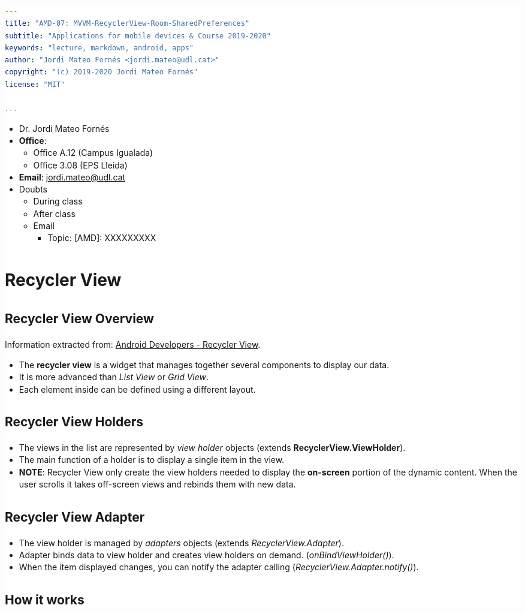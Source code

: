 ```yaml
---
title: "AMD-07: MVVM-RecyclerView-Room-SharedPreferences"
subtitle: "Applications for mobile devices & Course 2019-2020"
keywords: "lecture, markdown, android, apps"
author: "Jordi Mateo Fornés <jordi.mateo@udl.cat>"
copyright: "(c) 2019-2020 Jordi Mateo Fornés"
license: "MIT"

...
```


* Dr. Jordi Mateo Fornés
* **Office**:
  * Office A.12 (Campus Igualada)
  * Office 3.08 (EPS Lleida)
* **Email**: jordi.mateo@udl.cat
* Doubts
  * During class
  * After class
  * Email
    * Topic: [AMD]: XXXXXXXXX

Recycler View
===================================

Recycler View Overview
------------------------

Information extracted from: [Android Developers - Recycler View](https://developer.android.com/guide/topics/ui/layout/recyclerview).

* The **recycler view** is a widget that manages together several components to display our data.  
* It is more advanced than *List View* or *Grid View*.
* Each element inside can be defined using a different layout.

Recycler View Holders
---------------------

* The views in the list are represented by *view holder* objects (extends **RecyclerView.ViewHolder**).
* The main function of a holder is to display a single item in the view.
* **NOTE**: Recycler View only create the view holders needed to display the **on-screen** portion of the dynamic content. When the user scrolls it takes off-screen views and rebinds them with new data.

Recycler View Adapter
---------------------

* The view holder is managed by *adapters* objects (extends *RecyclerView.Adapter*).
* Adapter binds data to view holder and creates view holders on demand. (*onBindViewHolder()*).
* When the item displayed changes, you can notify the adapter calling (*RecyclerView.Adapter.notify()*).

How it works
--------------------
